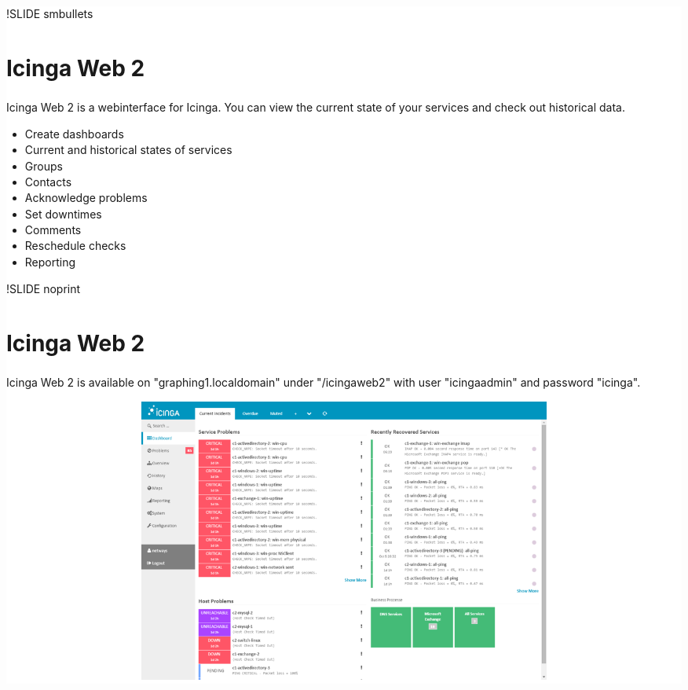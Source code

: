 
!SLIDE smbullets
# Icinga Web 2

Icinga Web 2 is a webinterface for Icinga. You can view the current state of your services and check out historical data.

* Create dashboards
* Current and historical states of services
* Groups
* Contacts
* Acknowledge problems
* Set downtimes
* Comments
* Reschedule checks
* Reporting


!SLIDE noprint
# Icinga Web 2

Icinga Web 2 is available on "graphing1.localdomain" under "/icingaweb2" with user "icingaadmin" and password "icinga".

<center><img src="./_images/icingaweb2.png" style="width:60%"/></center>
